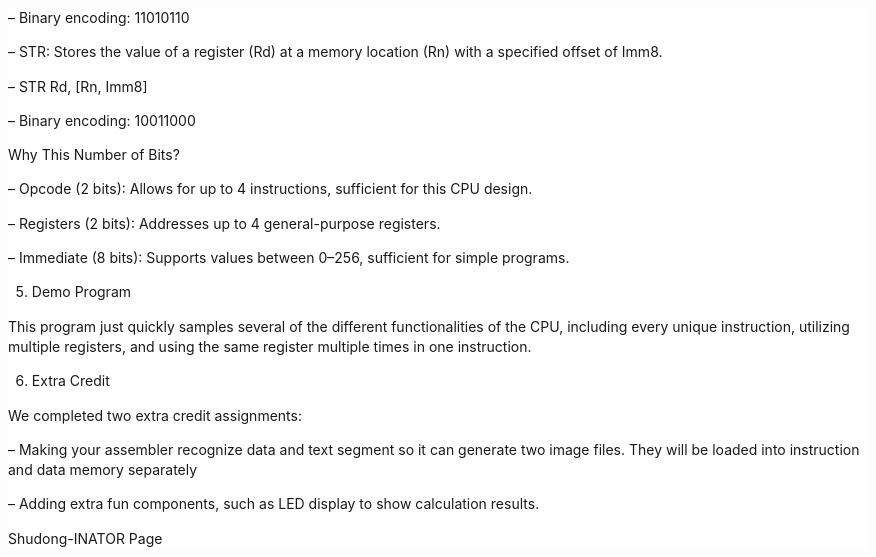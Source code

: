 – Binary encoding: 11010110

– STR: Stores the value of a register (Rd) at a memory location (Rn) with a specified offset of Imm8.

– STR Rd, [Rn, Imm8]

– Binary encoding: 10011000

Why This Number of Bits?

– Opcode (2 bits): Allows for up to 4 instructions, sufficient for this CPU design.

– Registers (2 bits): Addresses up to 4 general-purpose registers.

– Immediate (8 bits): Supports values between 0–256, sufficient for simple programs.

5. Demo Program

This program just quickly samples several of the different functionalities of the CPU, including every unique instruction, utilizing multiple registers, and using the same register multiple times in one instruction.

6. Extra Credit

We completed two extra credit assignments:

– Making your assembler recognize data and text segment so it can generate two image files. They will be loaded into instruction and data memory separately

– Adding extra fun components, such as LED display to show calculation results.

Shudong-INATOR Page
